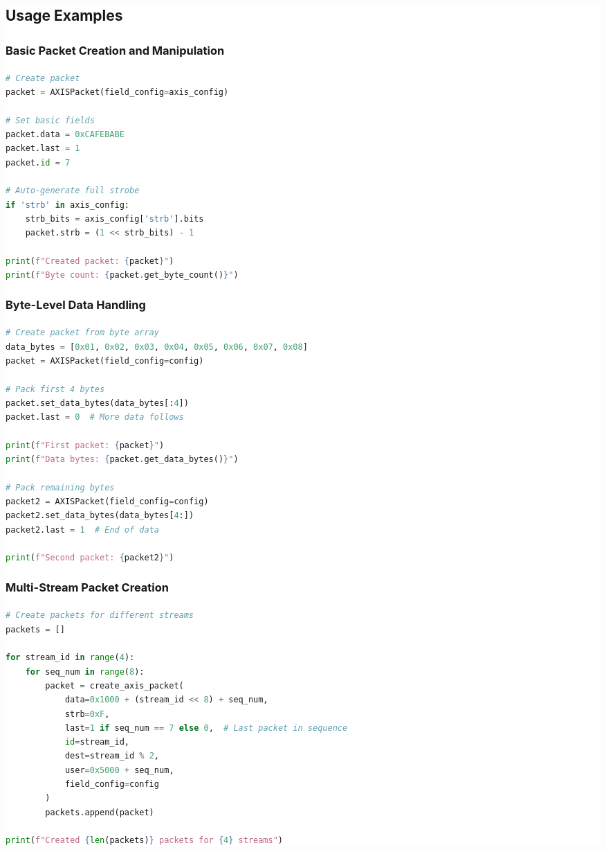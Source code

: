 ## Usage Examples

### Basic Packet Creation and Manipulation

```python
# Create packet
packet = AXISPacket(field_config=axis_config)

# Set basic fields
packet.data = 0xCAFEBABE
packet.last = 1
packet.id = 7

# Auto-generate full strobe
if 'strb' in axis_config:
    strb_bits = axis_config['strb'].bits
    packet.strb = (1 << strb_bits) - 1

print(f"Created packet: {packet}")
print(f"Byte count: {packet.get_byte_count()}")
```

### Byte-Level Data Handling

```python
# Create packet from byte array
data_bytes = [0x01, 0x02, 0x03, 0x04, 0x05, 0x06, 0x07, 0x08]
packet = AXISPacket(field_config=config)

# Pack first 4 bytes
packet.set_data_bytes(data_bytes[:4])
packet.last = 0  # More data follows

print(f"First packet: {packet}")
print(f"Data bytes: {packet.get_data_bytes()}")

# Pack remaining bytes
packet2 = AXISPacket(field_config=config)
packet2.set_data_bytes(data_bytes[4:])
packet2.last = 1  # End of data

print(f"Second packet: {packet2}")
```

### Multi-Stream Packet Creation

```python
# Create packets for different streams
packets = []

for stream_id in range(4):
    for seq_num in range(8):
        packet = create_axis_packet(
            data=0x1000 + (stream_id << 8) + seq_num,
            strb=0xF,
            last=1 if seq_num == 7 else 0,  # Last packet in sequence
            id=stream_id,
            dest=stream_id % 2,
            user=0x5000 + seq_num,
            field_config=config
        )
        packets.append(packet)

print(f"Created {len(packets)} packets for {4} streams")
```